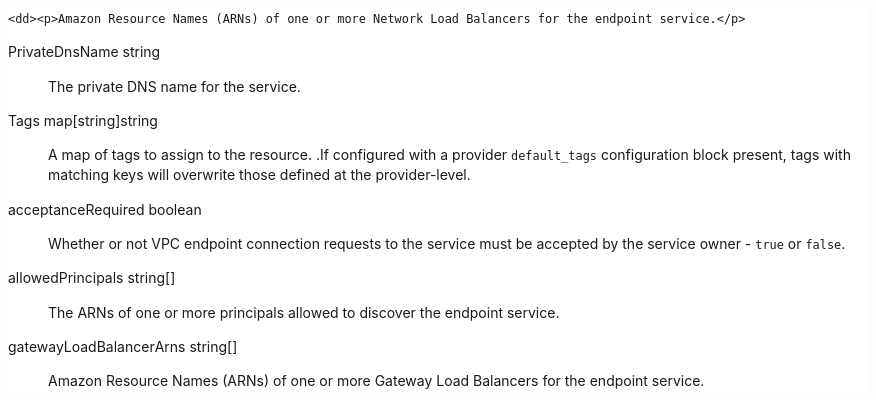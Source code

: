     <dd><p>Amazon Resource Names (ARNs) of one or more Network Load Balancers for the endpoint service.</p>
</dd><dt class="property-optional"
            title="Optional">
        <span id="privatednsname_go">
<a data-swiftype-name="resource-property" data-swiftype-type="text" href="#privatednsname_go" style="color: inherit; text-decoration: inherit;">Private<wbr>Dns<wbr>Name</a>
</span>
        <span class="property-indicator"></span>
        <span class="property-type">string</span>
    </dt>
    <dd><p>The private DNS name for the service.</p>
</dd><dt class="property-optional"
            title="Optional">
        <span id="tags_go">
<a data-swiftype-name="resource-property" data-swiftype-type="text" href="#tags_go" style="color: inherit; text-decoration: inherit;">Tags</a>
</span>
        <span class="property-indicator"></span>
        <span class="property-type">map[string]string</span>
    </dt>
    <dd><p>A map of tags to assign to the resource. .If configured with a provider <code>default_tags</code> configuration block present, tags with matching keys will overwrite those defined at the provider-level.</p>
</dd></dl>
</pulumi-choosable>
</div>

<div>
<pulumi-choosable type="language" values="javascript,typescript">
<dl class="resources-properties"><dt class="property-required"
            title="Required">
        <span id="acceptancerequired_nodejs">
<a data-swiftype-name="resource-property" data-swiftype-type="text" href="#acceptancerequired_nodejs" style="color: inherit; text-decoration: inherit;">acceptance<wbr>Required</a>
</span>
        <span class="property-indicator"></span>
        <span class="property-type">boolean</span>
    </dt>
    <dd><p>Whether or not VPC endpoint connection requests to the service must be accepted by the service owner - <code>true</code> or <code>false</code>.</p>
</dd><dt class="property-optional"
            title="Optional">
        <span id="allowedprincipals_nodejs">
<a data-swiftype-name="resource-property" data-swiftype-type="text" href="#allowedprincipals_nodejs" style="color: inherit; text-decoration: inherit;">allowed<wbr>Principals</a>
</span>
        <span class="property-indicator"></span>
        <span class="property-type">string[]</span>
    </dt>
    <dd><p>The ARNs of one or more principals allowed to discover the endpoint service.</p>
</dd><dt class="property-optional"
            title="Optional">
        <span id="gatewayloadbalancerarns_nodejs">
<a data-swiftype-name="resource-property" data-swiftype-type="text" href="#gatewayloadbalancerarns_nodejs" style="color: inherit; text-decoration: inherit;">gateway<wbr>Load<wbr>Balancer<wbr>Arns</a>
</span>
        <span class="property-indicator"></span>
        <span class="property-type">string[]</span>
    </dt>
    <dd><p>Amazon Resource Names (ARNs) of one or more Gateway Load Balancers for the endpoint service.</p>
</dd><dt class="property-optional"
            title="Optional">